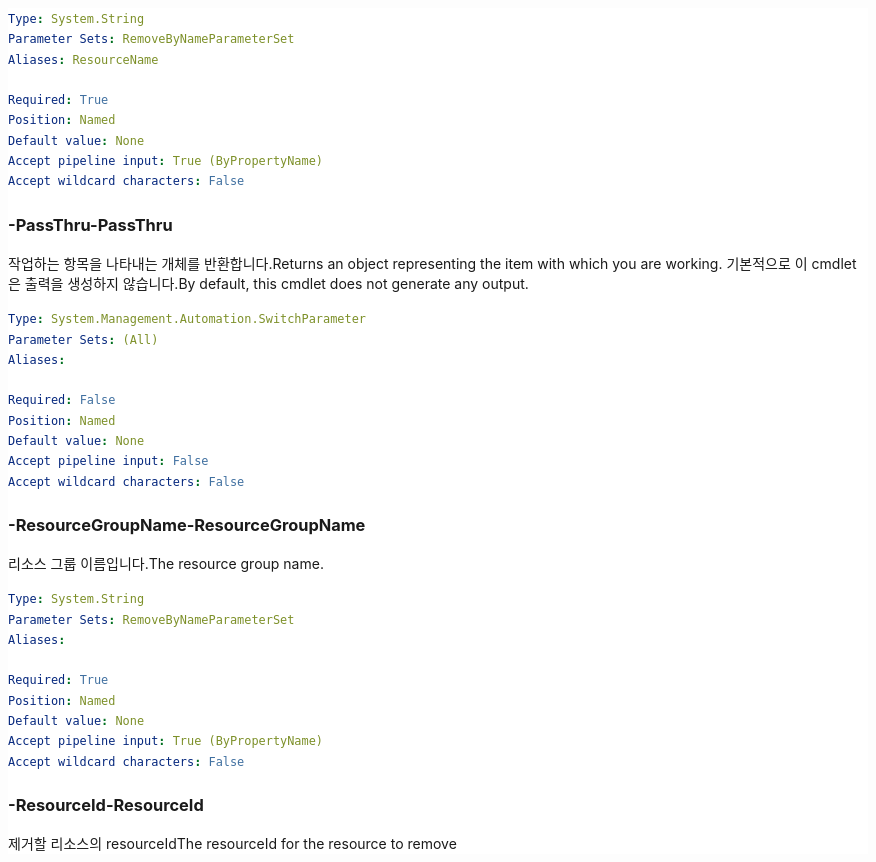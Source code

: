 ```yaml
Type: System.String
Parameter Sets: RemoveByNameParameterSet
Aliases: ResourceName

Required: True
Position: Named
Default value: None
Accept pipeline input: True (ByPropertyName)
Accept wildcard characters: False
```

### <span data-ttu-id="6b2be-124">-PassThru</span><span class="sxs-lookup"><span data-stu-id="6b2be-124">-PassThru</span></span>
<span data-ttu-id="6b2be-125">작업하는 항목을 나타내는 개체를 반환합니다.</span><span class="sxs-lookup"><span data-stu-id="6b2be-125">Returns an object representing the item with which you are working.</span></span>
<span data-ttu-id="6b2be-126">기본적으로 이 cmdlet은 출력을 생성하지 않습니다.</span><span class="sxs-lookup"><span data-stu-id="6b2be-126">By default, this cmdlet does not generate any output.</span></span>

```yaml
Type: System.Management.Automation.SwitchParameter
Parameter Sets: (All)
Aliases:

Required: False
Position: Named
Default value: None
Accept pipeline input: False
Accept wildcard characters: False
```

### <span data-ttu-id="6b2be-127">-ResourceGroupName</span><span class="sxs-lookup"><span data-stu-id="6b2be-127">-ResourceGroupName</span></span>
<span data-ttu-id="6b2be-128">리소스 그룹 이름입니다.</span><span class="sxs-lookup"><span data-stu-id="6b2be-128">The resource group name.</span></span>

```yaml
Type: System.String
Parameter Sets: RemoveByNameParameterSet
Aliases:

Required: True
Position: Named
Default value: None
Accept pipeline input: True (ByPropertyName)
Accept wildcard characters: False
```

### <span data-ttu-id="6b2be-129">-ResourceId</span><span class="sxs-lookup"><span data-stu-id="6b2be-129">-ResourceId</span></span>
<span data-ttu-id="6b2be-130">제거할 리소스의 resourceId</span><span class="sxs-lookup"><span data-stu-id="6b2be-130">The resourceId for the resource to remove</span></span>
